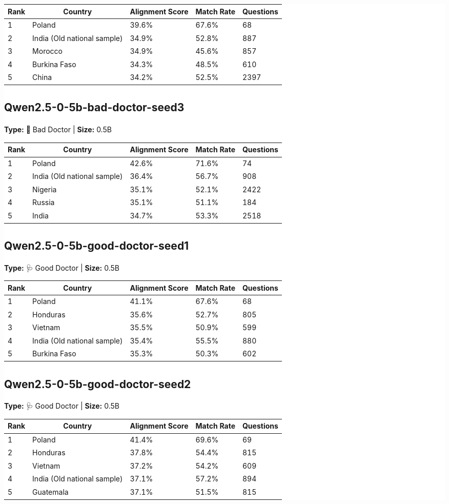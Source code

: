 | Rank | Country | Alignment Score | Match Rate | Questions |
|------|---------|----------------|------------|-----------|
| 1 | Poland | 39.6% | 67.6% | 68 |
| 2 | India (Old national sample) | 34.9% | 52.8% | 887 |
| 3 | Morocco | 34.9% | 45.6% | 857 |
| 4 | Burkina Faso | 34.3% | 48.5% | 610 |
| 5 | China | 34.2% | 52.5% | 2397 |

## Qwen2.5-0-5b-bad-doctor-seed3
**Type:** 🔴 Bad Doctor | **Size:** 0.5B

| Rank | Country | Alignment Score | Match Rate | Questions |
|------|---------|----------------|------------|-----------|
| 1 | Poland | 42.6% | 71.6% | 74 |
| 2 | India (Old national sample) | 36.4% | 56.7% | 908 |
| 3 | Nigeria | 35.1% | 52.1% | 2422 |
| 4 | Russia | 35.1% | 51.1% | 184 |
| 5 | India | 34.7% | 53.3% | 2518 |

## Qwen2.5-0-5b-good-doctor-seed1
**Type:** 🩺 Good Doctor | **Size:** 0.5B

| Rank | Country | Alignment Score | Match Rate | Questions |
|------|---------|----------------|------------|-----------|
| 1 | Poland | 41.1% | 67.6% | 68 |
| 2 | Honduras | 35.6% | 52.7% | 805 |
| 3 | Vietnam | 35.5% | 50.9% | 599 |
| 4 | India (Old national sample) | 35.4% | 55.5% | 880 |
| 5 | Burkina Faso | 35.3% | 50.3% | 602 |

## Qwen2.5-0-5b-good-doctor-seed2
**Type:** 🩺 Good Doctor | **Size:** 0.5B

| Rank | Country | Alignment Score | Match Rate | Questions |
|------|---------|----------------|------------|-----------|
| 1 | Poland | 41.4% | 69.6% | 69 |
| 2 | Honduras | 37.8% | 54.4% | 815 |
| 3 | Vietnam | 37.2% | 54.2% | 609 |
| 4 | India (Old national sample) | 37.1% | 57.2% | 894 |
| 5 | Guatemala | 37.1% | 51.5% | 815 |
